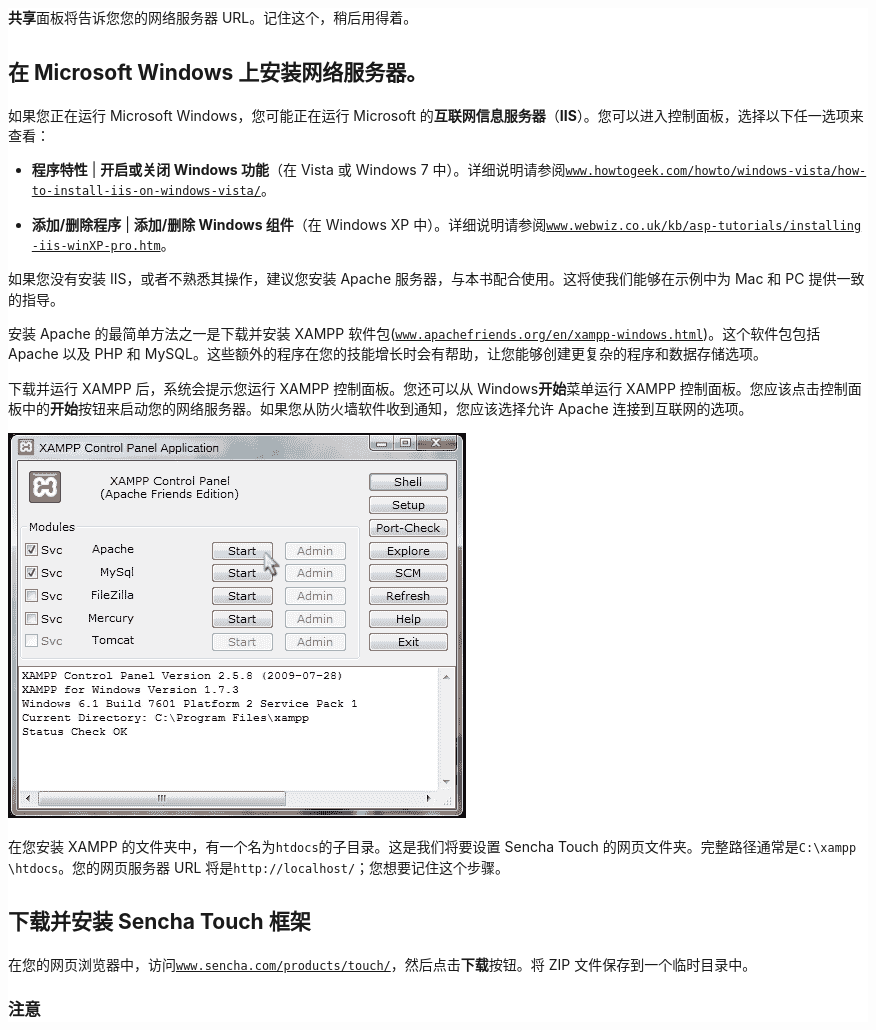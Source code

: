 **共享**面板将告诉您您的网络服务器 URL。记住这个，稍后用得着。

## 在 Microsoft Windows 上安装网络服务器。

如果您正在运行 Microsoft Windows，您可能正在运行 Microsoft 的**互联网信息服务器**（**IIS**）。您可以进入控制面板，选择以下任一选项来查看：

+   **程序特性** | **开启或关闭 Windows 功能**（在 Vista 或 Windows 7 中）。详细说明请参阅[`www.howtogeek.com/howto/windows-vista/how-to-install-iis-on-windows-vista/`](http://www.howtogeek.com/howto/windows-vista/how-to-install-iis-on-windows-vista/)。

+   **添加/删除程序** | **添加/删除 Windows 组件**（在 Windows XP 中）。详细说明请参阅[`www.webwiz.co.uk/kb/asp-tutorials/installing-iis-winXP-pro.htm`](http://www.webwiz.co.uk/kb/asp-tutorials/installing-iis-winXP-pro.htm)。

如果您没有安装 IIS，或者不熟悉其操作，建议您安装 Apache 服务器，与本书配合使用。这将使我们能够在示例中为 Mac 和 PC 提供一致的指导。

安装 Apache 的最简单方法之一是下载并安装 XAMPP 软件包([`www.apachefriends.org/en/xampp-windows.html`](http://www.apachefriends.org/en/xampp-windows.html))。这个软件包包括 Apache 以及 PHP 和 MySQL。这些额外的程序在您的技能增长时会有帮助，让您能够创建更复杂的程序和数据存储选项。

下载并运行 XAMPP 后，系统会提示您运行 XAMPP 控制面板。您还可以从 Windows**开始**菜单运行 XAMPP 控制面板。您应该点击控制面板中的**开始**按钮来启动您的网络服务器。如果您从防火墙软件收到通知，您应该选择允许 Apache 连接到互联网的选项。

![在 Microsoft Windows 上安装网络服务器](img/0748OS_01_08.jpg)

在您安装 XAMPP 的文件夹中，有一个名为`htdocs`的子目录。这是我们将要设置 Sencha Touch 的网页文件夹。完整路径通常是`C:\xampp\htdocs`。您的网页服务器 URL 将是`http://localhost/`；您想要记住这个步骤。

## 下载并安装 Sencha Touch 框架

在您的网页浏览器中，访问[`www.sencha.com/products/touch/`](http://www.sencha.com/products/touch/)，然后点击**下载**按钮。将 ZIP 文件保存到一个临时目录中。

### 注意
